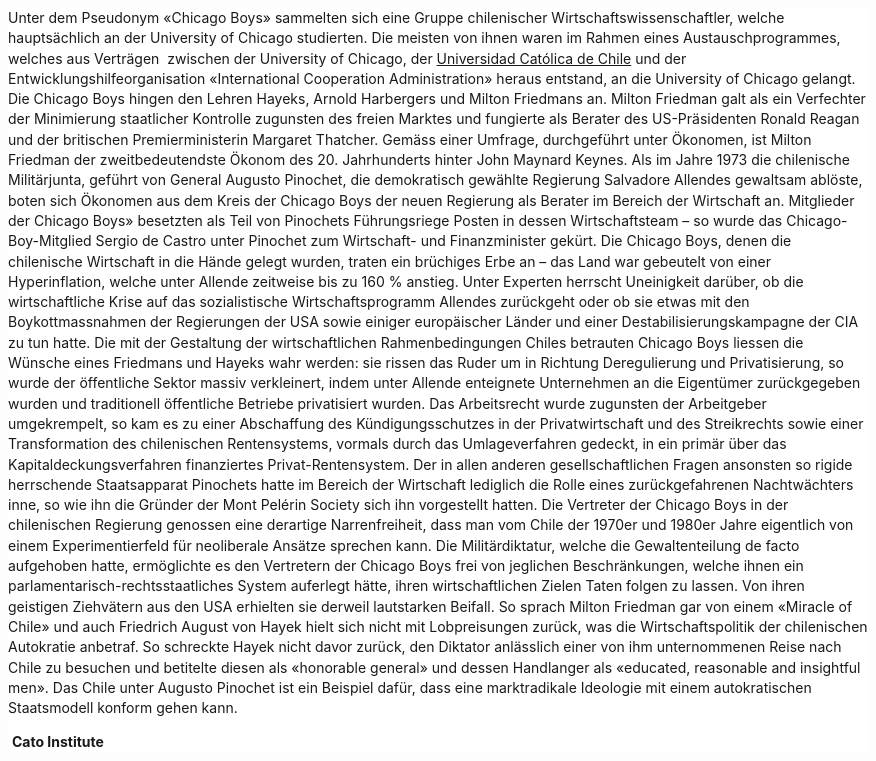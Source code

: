 Unter dem Pseudonym «Chicago Boys» sammelten sich eine Gruppe chilenischer Wirtschaftswissenschaftler, welche hauptsächlich an der University of Chicago studierten. Die meisten von ihnen waren im Rahmen eines Austauschprogrammes, welches aus Verträgen  zwischen der University of Chicago, der [Universidad Católica de Chile](https://de.wikipedia.org/wiki/Universidad_Cat%C3%B3lica_de_Chile "Universidad Católica de Chile") und der Entwicklungshilfeorganisation «International Cooperation Administration» heraus entstand, an die University of Chicago gelangt. Die Chicago Boys hingen den Lehren Hayeks, Arnold Harbergers und Milton Friedmans an. Milton Friedman galt als ein Verfechter der Minimierung staatlicher Kontrolle zugunsten des freien Marktes und fungierte als Berater des US-Präsidenten Ronald Reagan und der britischen Premierministerin Margaret Thatcher. Gemäss einer Umfrage, durchgeführt unter Ökonomen, ist Milton Friedman der zweitbedeutendste Ökonom des 20. Jahrhunderts hinter John Maynard Keynes. Als im Jahre 1973 die chilenische Militärjunta, geführt von General Augusto Pinochet, die demokratisch gewählte Regierung Salvadore Allendes gewaltsam ablöste, boten sich Ökonomen aus dem Kreis der Chicago Boys der neuen Regierung als Berater im Bereich der Wirtschaft an. Mitglieder der Chicago Boys» besetzten als Teil von Pinochets Führungsriege Posten in dessen Wirtschaftsteam – so wurde das Chicago-Boy-Mitglied Sergio de Castro unter Pinochet zum Wirtschaft- und Finanzminister gekürt. Die Chicago Boys, denen die chilenische Wirtschaft in die Hände gelegt wurden, traten ein brüchiges Erbe an – das Land war gebeutelt von einer Hyperinflation, welche unter Allende zeitweise bis zu 160 % anstieg. Unter Experten herrscht Uneinigkeit darüber, ob die wirtschaftliche Krise auf das sozialistische Wirtschaftsprogramm Allendes zurückgeht oder ob sie etwas mit den Boykottmassnahmen der Regierungen der USA sowie einiger europäischer Länder und einer Destabilisierungskampagne der CIA zu tun hatte. Die mit der Gestaltung der wirtschaftlichen Rahmenbedingungen Chiles betrauten Chicago Boys liessen die Wünsche eines Friedmans und Hayeks wahr werden: sie rissen das Ruder um in Richtung Deregulierung und Privatisierung, so wurde der öffentliche Sektor massiv verkleinert, indem unter Allende enteignete Unternehmen an die Eigentümer zurückgegeben wurden und traditionell öffentliche Betriebe privatisiert wurden. Das Arbeitsrecht wurde zugunsten der Arbeitgeber umgekrempelt, so kam es zu einer Abschaffung des Kündigungsschutzes in der Privatwirtschaft und des Streikrechts sowie einer Transformation des chilenischen Rentensystems, vormals durch das Umlageverfahren gedeckt, in ein primär über das Kapitaldeckungsverfahren finanziertes Privat-Rentensystem. Der in allen anderen gesellschaftlichen Fragen ansonsten so rigide herrschende Staatsapparat Pinochets hatte im Bereich der Wirtschaft lediglich die Rolle eines zurückgefahrenen Nachtwächters inne, so wie ihn die Gründer der Mont Pelérin Society sich ihn vorgestellt hatten. Die Vertreter der Chicago Boys in der chilenischen Regierung genossen eine derartige Narrenfreiheit, dass man vom Chile der 1970er und 1980er Jahre eigentlich von einem Experimentierfeld für neoliberale Ansätze sprechen kann. Die Militärdiktatur, welche die Gewaltenteilung de facto aufgehoben hatte, ermöglichte es den Vertretern der Chicago Boys frei von jeglichen Beschränkungen, welche ihnen ein parlamentarisch-rechtsstaatliches System auferlegt hätte, ihren wirtschaftlichen Zielen Taten folgen zu lassen. Von ihren geistigen Ziehvätern aus den USA erhielten sie derweil lautstarken Beifall. So sprach Milton Friedman gar von einem «Miracle of Chile» und auch Friedrich August von Hayek hielt sich nicht mit Lobpreisungen zurück, was die Wirtschaftspolitik der chilenischen Autokratie anbetraf. So schreckte Hayek nicht davor zurück, den Diktator anlässlich einer von ihm unternommenen Reise nach Chile zu besuchen und betitelte diesen als «honorable general» und dessen Handlanger als «educated, reasonable and insightful men». Das Chile unter Augusto Pinochet ist ein Beispiel dafür, dass eine marktradikale Ideologie mit einem autokratischen Staatsmodell konform gehen kann.

 **Cato Institute**
